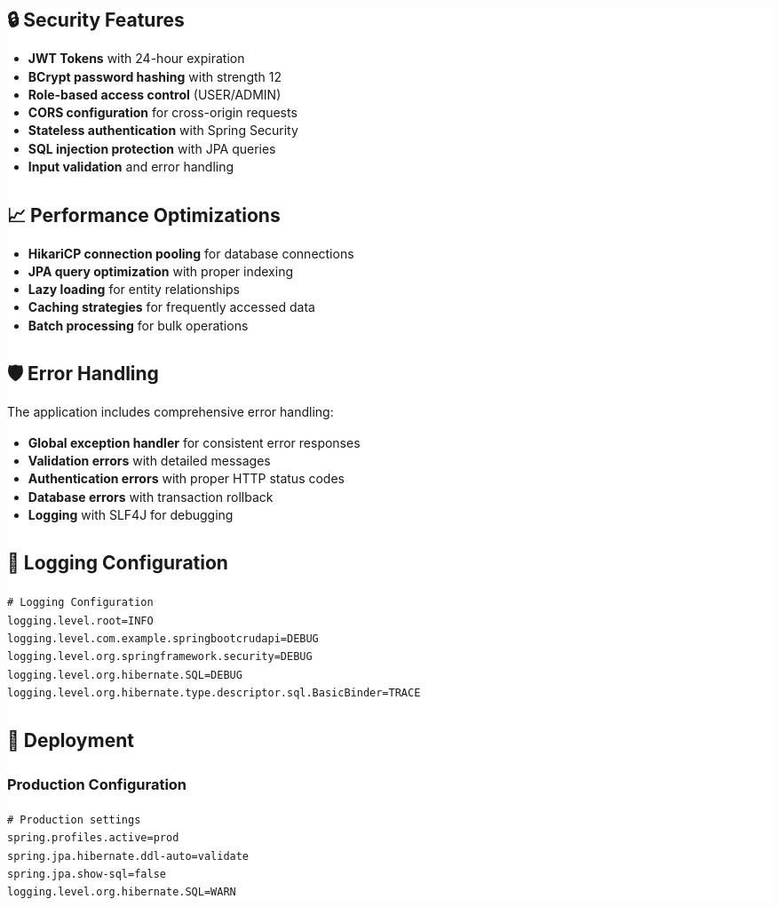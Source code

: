 ## 🔒 **Security Features**

- **JWT Tokens** with 24-hour expiration
- **BCrypt password hashing** with strength 12
- **Role-based access control** (USER/ADMIN)
- **CORS configuration** for cross-origin requests
- **Stateless authentication** with Spring Security
- **SQL injection protection** with JPA queries
- **Input validation** and error handling

## 📈 **Performance Optimizations**

- **HikariCP connection pooling** for database connections
- **JPA query optimization** with proper indexing
- **Lazy loading** for entity relationships
- **Caching strategies** for frequently accessed data
- **Batch processing** for bulk operations

## 🛡️ **Error Handling**

The application includes comprehensive error handling:

- **Global exception handler** for consistent error responses
- **Validation errors** with detailed messages
- **Authentication errors** with proper HTTP status codes
- **Database errors** with transaction rollback
- **Logging** with SLF4J for debugging

## 📝 **Logging Configuration**

```properties
# Logging Configuration
logging.level.root=INFO
logging.level.com.example.springbootcrudapi=DEBUG
logging.level.org.springframework.security=DEBUG
logging.level.org.hibernate.SQL=DEBUG
logging.level.org.hibernate.type.descriptor.sql.BasicBinder=TRACE
```

## 🚀 **Deployment**

### **Production Configuration**

```properties
# Production settings
spring.profiles.active=prod
spring.jpa.hibernate.ddl-auto=validate
spring.jpa.show-sql=false
logging.level.org.hibernate.SQL=WARN
```
